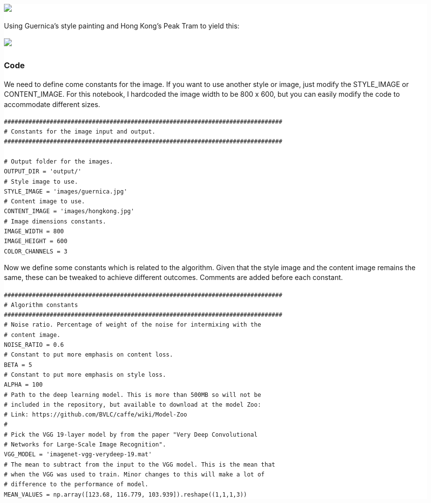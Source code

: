 ![](http://www.chioka.in/wp-content/uploads/2016/05/hongkong-painted.jpg)


Using Guernica’s style painting and Hong Kong’s Peak Tram to yield this:

![](http://www.chioka.in/wp-content/uploads/2016/05/hongkong-guernica-side-by-side.jpg)


### Code

We need to define come constants for the image. If you want to use another style or image, just modify the STYLE_IMAGE or CONTENT_IMAGE. For this notebook, I hardcoded the image width to be 800 x 600, but you can easily modify the code to accommodate different sizes.

```
###############################################################################
# Constants for the image input and output.
###############################################################################

# Output folder for the images.
OUTPUT_DIR = 'output/'
# Style image to use.
STYLE_IMAGE = 'images/guernica.jpg'
# Content image to use.
CONTENT_IMAGE = 'images/hongkong.jpg'
# Image dimensions constants. 
IMAGE_WIDTH = 800
IMAGE_HEIGHT = 600
COLOR_CHANNELS = 3

```

Now we define some constants which is related to the algorithm. Given that the style image and the content image remains the same, these can be tweaked to achieve different outcomes. Comments are added before each constant.

```
###############################################################################
# Algorithm constants
###############################################################################
# Noise ratio. Percentage of weight of the noise for intermixing with the
# content image.
NOISE_RATIO = 0.6
# Constant to put more emphasis on content loss.
BETA = 5
# Constant to put more emphasis on style loss.
ALPHA = 100
# Path to the deep learning model. This is more than 500MB so will not be
# included in the repository, but available to download at the model Zoo:
# Link: https://github.com/BVLC/caffe/wiki/Model-Zoo
#
# Pick the VGG 19-layer model by from the paper "Very Deep Convolutional 
# Networks for Large-Scale Image Recognition".
VGG_MODEL = 'imagenet-vgg-verydeep-19.mat'
# The mean to subtract from the input to the VGG model. This is the mean that
# when the VGG was used to train. Minor changes to this will make a lot of
# difference to the performance of model.
MEAN_VALUES = np.array([123.68, 116.779, 103.939]).reshape((1,1,1,3))

```
